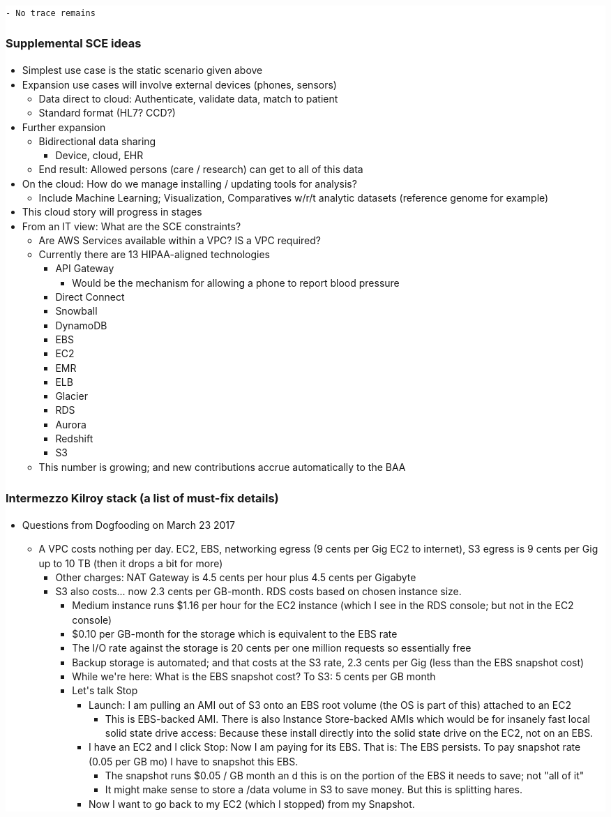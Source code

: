     - No trace remains


### Supplemental SCE ideas 


- Simplest use case is the static scenario given above
- Expansion use cases will involve external devices (phones, sensors)
  - Data direct to cloud: Authenticate, validate data, match to patient
  - Standard format (HL7? CCD?) 
- Further expansion
    - Bidirectional data sharing
      - Device, cloud, EHR
  - End result: Allowed persons (care / research) can get to all of this data 
- On the cloud: How do we manage installing / updating tools for analysis?
  - Include Machine Learning; Visualization, Comparatives w/r/t analytic datasets (reference genome for example)
- This cloud story will progress in stages
- From an IT view: What are the SCE constraints? 
  - Are AWS Services available within a VPC? IS a VPC required? 
  - Currently there are 13 HIPAA-aligned technologies
    - API Gateway
      - Would be the mechanism for allowing a phone to report blood pressure
    - Direct Connect
    - Snowball
    - DynamoDB
    - EBS
    - EC2
    - EMR
    - ELB
    - Glacier
    - RDS
    - Aurora
    - Redshift
    - S3
  - This number is growing; and new contributions accrue automatically to the BAA


### Intermezzo Kilroy stack (a list of must-fix details)


- Questions from Dogfooding on March 23 2017

  - A VPC costs nothing per day. EC2, EBS, networking egress (9 cents per Gig EC2 to internet), S3 egress is 9 cents per Gig up to 10 TB (then it drops a bit for more) 
    - Other charges: NAT Gateway is 4.5 cents per hour plus 4.5 cents per Gigabyte
    - S3 also costs... now 2.3 cents per GB-month. RDS costs based on chosen instance size. 
      - Medium instance runs $1.16 per hour for the EC2 instance (which I see in the RDS console; but not in the EC2 console)
      - $0.10 per GB-month for the storage which is equivalent to the EBS rate
      - The I/O rate against the storage is 20 cents per one million requests so essentially free
      - Backup storage is automated; and that costs at the S3 rate, 2.3 cents per Gig (less than the EBS snapshot cost)
      - While we're here: What is the EBS snapshot cost? To S3: 5 cents per GB month 
      - Let's talk Stop
        - Launch: I am pulling an AMI out of S3 onto an EBS root volume (the OS is part of this) attached to an EC2
          - This is EBS-backed AMI. There is also Instance Store-backed AMIs which would be for insanely fast local solid state drive access: Because these install directly into the solid state drive on the EC2, not on an EBS.
        - I have an EC2 and I click Stop: Now I am paying for its EBS. That is: The EBS persists. To pay snapshot rate (0.05 per GB mo) I have to snapshot this EBS. 
          - The snapshot runs $0.05 / GB month an d this is on the portion of the EBS it needs to save; not "all of it" 
          - It might make sense to store a /data volume in S3 to save money. But this is splitting hares.
        - Now I want to go back to my EC2 (which I stopped) from my Snapshot.